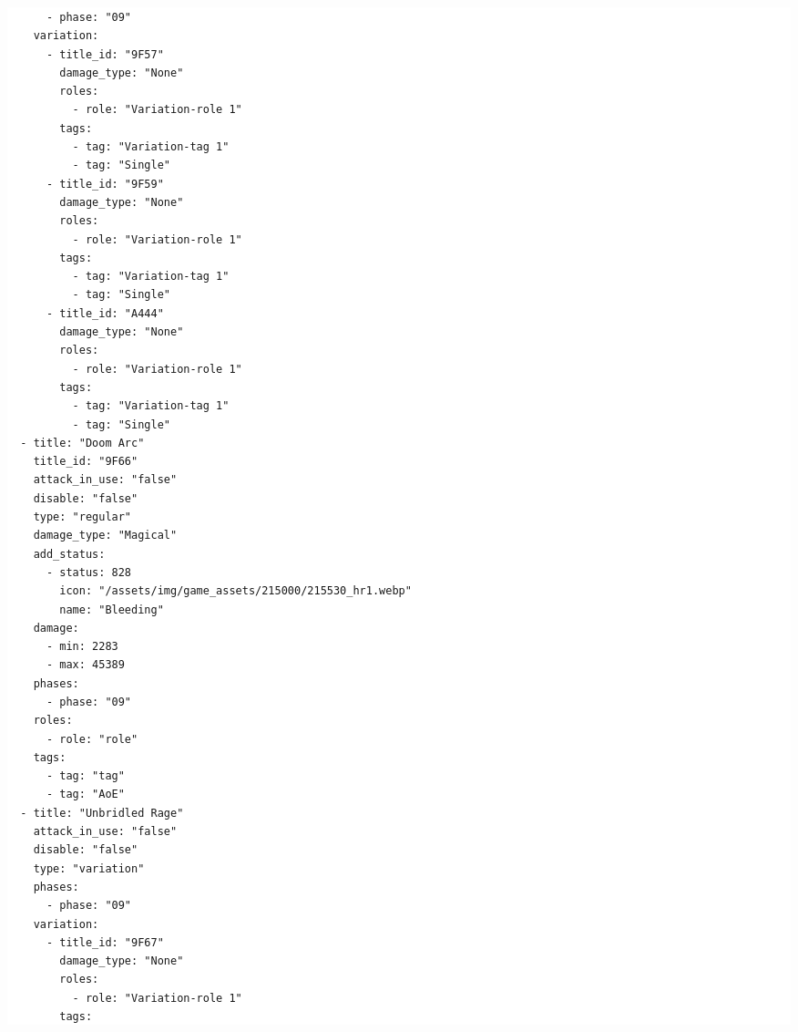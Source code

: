           - phase: "09"
        variation:
          - title_id: "9F57"
            damage_type: "None"
            roles:
              - role: "Variation-role 1"
            tags:
              - tag: "Variation-tag 1"
              - tag: "Single"
          - title_id: "9F59"
            damage_type: "None"
            roles:
              - role: "Variation-role 1"
            tags:
              - tag: "Variation-tag 1"
              - tag: "Single"
          - title_id: "A444"
            damage_type: "None"
            roles:
              - role: "Variation-role 1"
            tags:
              - tag: "Variation-tag 1"
              - tag: "Single"
      - title: "Doom Arc"
        title_id: "9F66"
        attack_in_use: "false"
        disable: "false"
        type: "regular"
        damage_type: "Magical"
        add_status:
          - status: 828
            icon: "/assets/img/game_assets/215000/215530_hr1.webp"
            name: "Bleeding"
        damage:
          - min: 2283
          - max: 45389
        phases:
          - phase: "09"
        roles:
          - role: "role"
        tags:
          - tag: "tag"
          - tag: "AoE"
      - title: "Unbridled Rage"
        attack_in_use: "false"
        disable: "false"
        type: "variation"
        phases:
          - phase: "09"
        variation:
          - title_id: "9F67"
            damage_type: "None"
            roles:
              - role: "Variation-role 1"
            tags:
